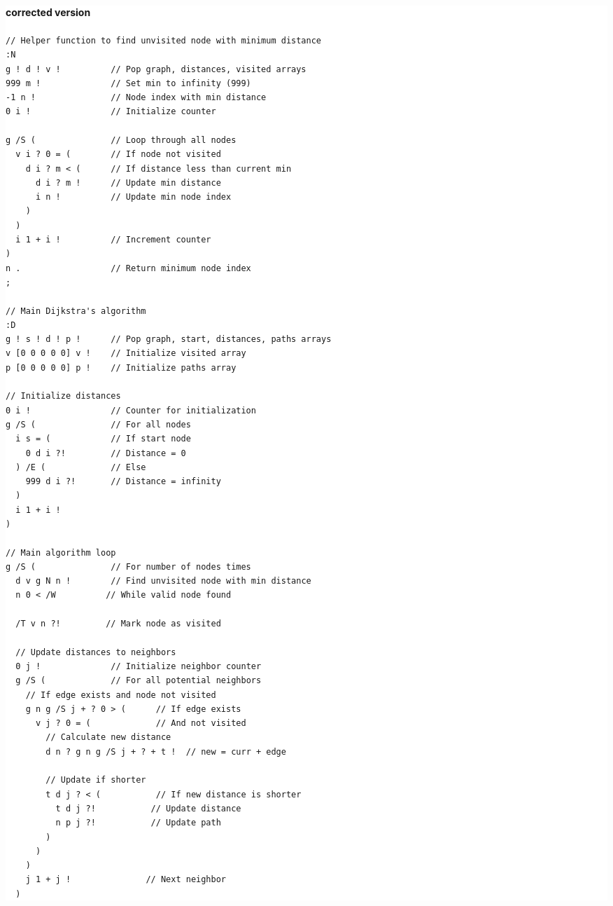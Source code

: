 #### corrected version
```
// Helper function to find unvisited node with minimum distance
:N 
g ! d ! v !          // Pop graph, distances, visited arrays
999 m !              // Set min to infinity (999)
-1 n !               // Node index with min distance
0 i !                // Initialize counter

g /S (               // Loop through all nodes
  v i ? 0 = (        // If node not visited
    d i ? m < (      // If distance less than current min
      d i ? m !      // Update min distance
      i n !          // Update min node index
    )
  )
  i 1 + i !          // Increment counter
)
n .                  // Return minimum node index
;

// Main Dijkstra's algorithm
:D 
g ! s ! d ! p !      // Pop graph, start, distances, paths arrays
v [0 0 0 0 0] v !    // Initialize visited array
p [0 0 0 0 0] p !    // Initialize paths array

// Initialize distances
0 i !                // Counter for initialization
g /S (               // For all nodes
  i s = (            // If start node
    0 d i ?!         // Distance = 0
  ) /E (             // Else
    999 d i ?!       // Distance = infinity
  )
  i 1 + i !
)

// Main algorithm loop
g /S (               // For number of nodes times
  d v g N n !        // Find unvisited node with min distance
  n 0 < /W          // While valid node found
  
  /T v n ?!         // Mark node as visited
  
  // Update distances to neighbors
  0 j !              // Initialize neighbor counter
  g /S (             // For all potential neighbors
    // If edge exists and node not visited
    g n g /S j + ? 0 > (      // If edge exists
      v j ? 0 = (             // And not visited
        // Calculate new distance
        d n ? g n g /S j + ? + t !  // new = curr + edge
        
        // Update if shorter
        t d j ? < (           // If new distance is shorter
          t d j ?!           // Update distance
          n p j ?!           // Update path
        )
      )
    )
    j 1 + j !               // Next neighbor
  )
```